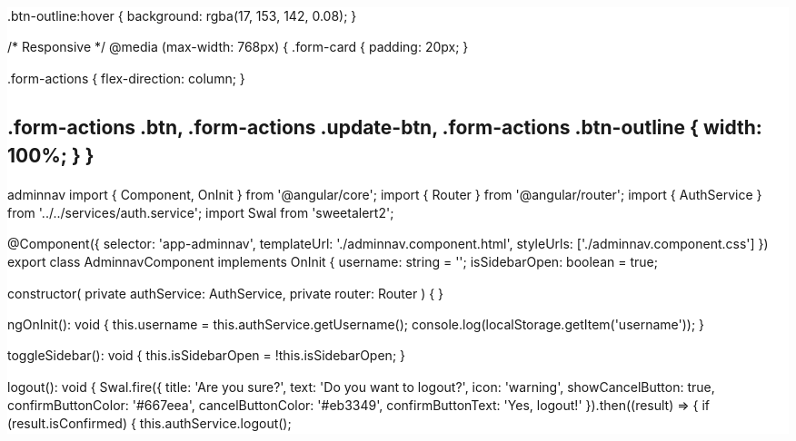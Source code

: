 .btn-outline:hover {
  background: rgba(17, 153, 142, 0.08);
}

/* Responsive */
@media (max-width: 768px) {
  .form-card {
    padding: 20px;
  }

  .form-actions {
    flex-direction: column;
  }

  .form-actions .btn,
  .form-actions .update-btn,
  .form-actions .btn-outline {
    width: 100%;
  }
}
----------------------------------
adminnav
import { Component, OnInit } from '@angular/core';
import { Router } from '@angular/router';
import { AuthService } from '../../services/auth.service';
import Swal from 'sweetalert2';

@Component({
  selector: 'app-adminnav',
  templateUrl: './adminnav.component.html',
  styleUrls: ['./adminnav.component.css']
})
export class AdminnavComponent implements OnInit {
  username: string = '';
  isSidebarOpen: boolean = true;

  constructor(
    private authService: AuthService,
    private router: Router
  ) { }

  ngOnInit(): void {
    this.username = this.authService.getUsername();
    console.log(localStorage.getItem('username'));
  }

  toggleSidebar(): void {
    this.isSidebarOpen = !this.isSidebarOpen;
  }

  logout(): void {
    Swal.fire({
      title: 'Are you sure?',
      text: 'Do you want to logout?',
      icon: 'warning',
      showCancelButton: true,
      confirmButtonColor: '#667eea',
      cancelButtonColor: '#eb3349',
      confirmButtonText: 'Yes, logout!'
    }).then((result) => {
      if (result.isConfirmed) {
        this.authService.logout();
        